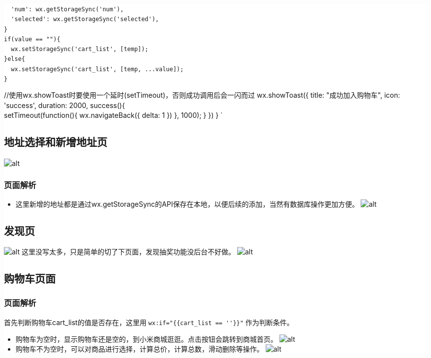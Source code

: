       'num': wx.getStorageSync('num'),
      'selected': wx.getStorageSync('selected'),
    }
    if(value == ""){
      wx.setStorageSync('cart_list', [temp]);
    }else{
      wx.setStorageSync('cart_list', [temp, ...value]);
    }
//使用wx.showToast时要使用一个延时(setTimeout)，否则成功调用后会一闪而过
    wx.showToast({
      title: "成功加入购物车",
      icon: 'success',
      duration: 2000,
      success(){  
        setTimeout(function(){
          wx.navigateBack({
            delta: 1
          })
        }, 1000);
      }
    })
  }
`
## 地址选择和新增地址页
![alt](https://user-gold-cdn.xitu.io/2020/2/16/1704dcdbc3c81235?w=360&h=640&f=gif&s=1585934)
### 页面解析
- 这里新增的地址都是通过wx.getStorageSync的API保存在本地，以便后续的添加，当然有数据库操作更加方便。
![alt](https://user-gold-cdn.xitu.io/2020/2/16/1704dd3bc79473b2?w=800&h=736&f=png&s=138560)


## 发现页
![alt](https://user-gold-cdn.xitu.io/2020/2/16/1704d45b8975706a?w=360&h=644&f=gif&s=1759814)
这里没写太多，只是简单的切了下页面，发现抽奖功能没后台不好做。
![alt](https://user-gold-cdn.xitu.io/2020/2/16/1704d4a710d1d2d7?w=320&h=240&f=jpeg&s=28923)
## 购物车页面
### 页面解析
首先判断购物车cart_list的值是否存在，这里用
`
wx:if="{{cart_list == ''}}"
`
作为判断条件。
- 购物车为空时，显示购物车还是空的，到小米商城逛逛。点击按钮会跳转到商城首页。
![alt](https://user-gold-cdn.xitu.io/2020/2/16/1704d4dab7eff38c?w=377&h=669&f=png&s=17405)
- 购物车不为空时，可以对商品进行选择，计算总价，计算总数，滑动删除等操作。
![alt](https://user-gold-cdn.xitu.io/2020/2/16/1704d7e4ea329d03?w=360&h=646&f=gif&s=14062871)

